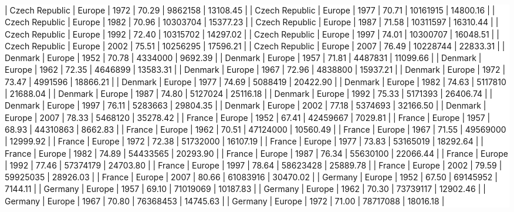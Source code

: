 | Czech Republic |   Europe  | 1972 |      70.29      |   9862158  |    13108.45    |
| Czech Republic |   Europe  | 1977 |      70.71      |  10161915  |    14800.16    |
| Czech Republic |   Europe  | 1982 |      70.96      |  10303704  |    15377.23    |
| Czech Republic |   Europe  | 1987 |      71.58      |  10311597  |    16310.44    |
| Czech Republic |   Europe  | 1992 |      72.40      |  10315702  |    14297.02    |
| Czech Republic |   Europe  | 1997 |      74.01      |  10300707  |    16048.51    |
| Czech Republic |   Europe  | 2002 |      75.51      |  10256295  |    17596.21    |
| Czech Republic |   Europe  | 2007 |      76.49      |  10228744  |    22833.31    |
|     Denmark    |   Europe  | 1952 |      70.78      |   4334000  |     9692.39    |
|     Denmark    |   Europe  | 1957 |      71.81      |   4487831  |    11099.66    |
|     Denmark    |   Europe  | 1962 |      72.35      |   4646899  |    13583.31    |
|     Denmark    |   Europe  | 1967 |      72.96      |   4838800  |    15937.21    |
|     Denmark    |   Europe  | 1972 |      73.47      |   4991596  |    18866.21    |
|     Denmark    |   Europe  | 1977 |      74.69      |   5088419  |    20422.90    |
|     Denmark    |   Europe  | 1982 |      74.63      |   5117810  |    21688.04    |
|     Denmark    |   Europe  | 1987 |      74.80      |   5127024  |    25116.18    |
|     Denmark    |   Europe  | 1992 |      75.33      |   5171393  |    26406.74    |
|     Denmark    |   Europe  | 1997 |      76.11      |   5283663  |    29804.35    |
|     Denmark    |   Europe  | 2002 |      77.18      |   5374693  |    32166.50    |
|     Denmark    |   Europe  | 2007 |      78.33      |   5468120  |    35278.42    |
|     France     |   Europe  | 1952 |      67.41      |  42459667  |     7029.81    |
|     France     |   Europe  | 1957 |      68.93      |  44310863  |     8662.83    |
|     France     |   Europe  | 1962 |      70.51      |  47124000  |    10560.49    |
|     France     |   Europe  | 1967 |      71.55      |  49569000  |    12999.92    |
|     France     |   Europe  | 1972 |      72.38      |  51732000  |    16107.19    |
|     France     |   Europe  | 1977 |      73.83      |  53165019  |    18292.64    |
|     France     |   Europe  | 1982 |      74.89      |  54433565  |    20293.90    |
|     France     |   Europe  | 1987 |      76.34      |  55630100  |    22066.44    |
|     France     |   Europe  | 1992 |      77.46      |  57374179  |    24703.80    |
|     France     |   Europe  | 1997 |      78.64      |  58623428  |    25889.78    |
|     France     |   Europe  | 2002 |      79.59      |  59925035  |    28926.03    |
|     France     |   Europe  | 2007 |      80.66      |  61083916  |    30470.02    |
|     Germany    |   Europe  | 1952 |      67.50      |  69145952  |     7144.11    |
|     Germany    |   Europe  | 1957 |      69.10      |  71019069  |    10187.83    |
|     Germany    |   Europe  | 1962 |      70.30      |  73739117  |    12902.46    |
|     Germany    |   Europe  | 1967 |      70.80      |  76368453  |    14745.63    |
|     Germany    |   Europe  | 1972 |      71.00      |  78717088  |    18016.18    |